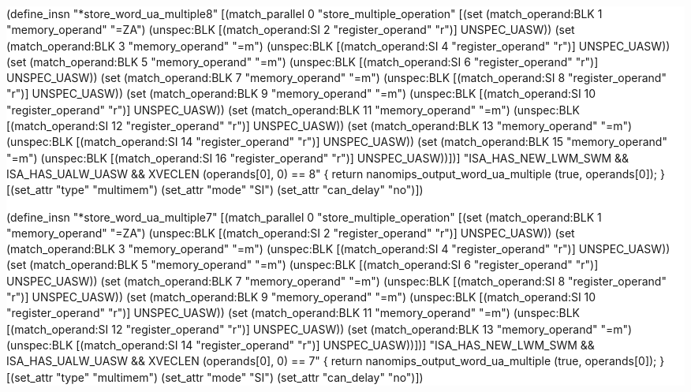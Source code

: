 (define_insn "*store_word_ua_multiple8"
  [(match_parallel 0 "store_multiple_operation"
    [(set (match_operand:BLK 1 "memory_operand" "=ZA")
	  (unspec:BLK [(match_operand:SI 2 "register_operand" "r")]
		      UNSPEC_UASW))
     (set (match_operand:BLK 3 "memory_operand" "=m")
	  (unspec:BLK [(match_operand:SI 4 "register_operand" "r")]
		      UNSPEC_UASW))
     (set (match_operand:BLK 5 "memory_operand" "=m")
	  (unspec:BLK [(match_operand:SI 6 "register_operand" "r")]
		      UNSPEC_UASW))
     (set (match_operand:BLK 7 "memory_operand" "=m")
	  (unspec:BLK [(match_operand:SI 8 "register_operand" "r")]
		      UNSPEC_UASW))
     (set (match_operand:BLK 9 "memory_operand" "=m")
	  (unspec:BLK [(match_operand:SI 10 "register_operand" "r")]
		      UNSPEC_UASW))
     (set (match_operand:BLK 11 "memory_operand" "=m")
	  (unspec:BLK [(match_operand:SI 12 "register_operand" "r")]
		      UNSPEC_UASW))
     (set (match_operand:BLK 13 "memory_operand" "=m")
	  (unspec:BLK [(match_operand:SI 14 "register_operand" "r")]
		      UNSPEC_UASW))
     (set (match_operand:BLK 15 "memory_operand" "=m")
	  (unspec:BLK [(match_operand:SI 16 "register_operand" "r")]
		      UNSPEC_UASW))])]
  "ISA_HAS_NEW_LWM_SWM && ISA_HAS_UALW_UASW && XVECLEN (operands[0], 0) == 8"
  { return nanomips_output_word_ua_multiple (true, operands[0]); }
  [(set_attr "type" "multimem")
   (set_attr "mode" "SI")
   (set_attr "can_delay" "no")])

(define_insn "*store_word_ua_multiple7"
  [(match_parallel 0 "store_multiple_operation"
    [(set (match_operand:BLK 1 "memory_operand" "=ZA")
	  (unspec:BLK [(match_operand:SI 2 "register_operand" "r")]
		      UNSPEC_UASW))
     (set (match_operand:BLK 3 "memory_operand" "=m")
	  (unspec:BLK [(match_operand:SI 4 "register_operand" "r")]
		      UNSPEC_UASW))
     (set (match_operand:BLK 5 "memory_operand" "=m")
	  (unspec:BLK [(match_operand:SI 6 "register_operand" "r")]
		      UNSPEC_UASW))
     (set (match_operand:BLK 7 "memory_operand" "=m")
	  (unspec:BLK [(match_operand:SI 8 "register_operand" "r")]
		      UNSPEC_UASW))
     (set (match_operand:BLK 9 "memory_operand" "=m")
	  (unspec:BLK [(match_operand:SI 10 "register_operand" "r")]
		      UNSPEC_UASW))
     (set (match_operand:BLK 11 "memory_operand" "=m")
	  (unspec:BLK [(match_operand:SI 12 "register_operand" "r")]
		      UNSPEC_UASW))
     (set (match_operand:BLK 13 "memory_operand" "=m")
	  (unspec:BLK [(match_operand:SI 14 "register_operand" "r")]
		      UNSPEC_UASW))])]
  "ISA_HAS_NEW_LWM_SWM && ISA_HAS_UALW_UASW && XVECLEN (operands[0], 0) == 7"
  { return nanomips_output_word_ua_multiple (true, operands[0]); }
  [(set_attr "type" "multimem")
   (set_attr "mode" "SI")
   (set_attr "can_delay" "no")])
